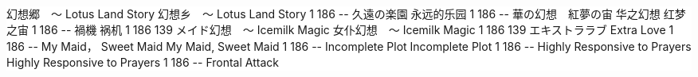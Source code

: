 <td>幻想郷　～ Lotus Land Story</td>
<td>幻想乡　～ Lotus Land Story</td>
<td>1
</td></tr>
<tr style="background:#FBB">
<td>186</td>
<td>--</td>
<td>久遠の楽園</td>
<td>永远的乐园</td>
<td>1
</td></tr>
<tr style="background:#FBB">
<td>186</td>
<td>--</td>
<td>華の幻想　紅夢の宙</td>
<td>华之幻想 红梦之宙</td>
<td>1
</td></tr>
<tr style="background:#FBB">
<td>186</td>
<td>--</td>
<td>禍機</td>
<td>祸机</td>
<td>1
</td></tr>
<tr>
<td>186</td>
<td>139</td>
<td>メイド幻想　～ Icemilk Magic</td>
<td>女仆幻想　～ Icemilk Magic</td>
<td>1
</td></tr>
<tr>
<td>186</td>
<td>139</td>
<td>エキストララブ</td>
<td>Extra Love</td>
<td>1
</td></tr>
<tr style="background:#FBB">
<td>186</td>
<td>--</td>
<td>My Maid， Sweet Maid</td>
<td>My Maid, Sweet Maid</td>
<td>1
</td></tr>
<tr style="background:#FBB">
<td>186</td>
<td>--</td>
<td>Incomplete Plot</td>
<td>Incomplete Plot</td>
<td>1
</td></tr>
<tr style="background:#FBB">
<td>186</td>
<td>--</td>
<td>Highly Responsive to Prayers</td>
<td>Highly Responsive to Prayers</td>
<td>1
</td></tr>
<tr style="background:#FBB">
<td>186</td>
<td>--</td>
<td>Frontal Attack</td>